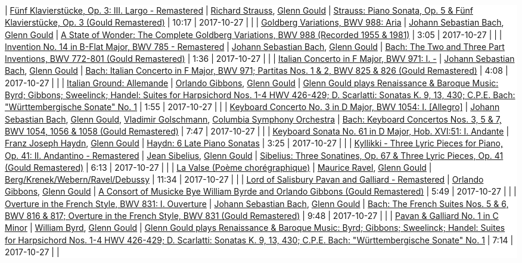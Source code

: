 | [Fünf Klavierstücke, Op\. 3: III\. Largo \- Remastered](https://open.spotify.com/track/2NvdOD8IofHGVLj5Ji8qUp) | [Richard Strauss](https://open.spotify.com/artist/6pAwHPeExeUbMd5w7Iny6D), [Glenn Gould](https://open.spotify.com/artist/13dkPjqmbcchm8cXjEJQeP) | [Strauss: Piano Sonata, Op\. 5 & Fünf Klavierstücke, Op\. 3 \(Gould Remastered\)](https://open.spotify.com/album/4t60UOycp0yw2CpNhyWO6s) | 10:17 | 2017-10-27 |  |
| [Goldberg Variations, BWV 988: Aria](https://open.spotify.com/track/4okemFndmfbjMZ4wBJCN0o) | [Johann Sebastian Bach](https://open.spotify.com/artist/5aIqB5nVVvmFsvSdExz408), [Glenn Gould](https://open.spotify.com/artist/13dkPjqmbcchm8cXjEJQeP) | [A State of Wonder: The Complete Goldberg Variations, BWV 988 \(Recorded 1955 & 1981\)](https://open.spotify.com/album/6RkddyAzYq3QNZqdAhxPxF) | 3:05 | 2017-10-27 |  |
| [Invention No\. 14 in B\-Flat Major, BWV 785 \- Remastered](https://open.spotify.com/track/5n5gShgfCfr9c0Y5MUQf9N) | [Johann Sebastian Bach](https://open.spotify.com/artist/5aIqB5nVVvmFsvSdExz408), [Glenn Gould](https://open.spotify.com/artist/13dkPjqmbcchm8cXjEJQeP) | [Bach: The Two and Three Part Inventions, BWV 772\-801 \(Gould Remastered\)](https://open.spotify.com/album/42SxOjm6223yaSs0vH9Um6) | 1:36 | 2017-10-27 |  |
| [Italian Concerto in F Major, BWV 971: I\. \-](https://open.spotify.com/track/4dtkq5oDUONkQeF08XNfcC) | [Johann Sebastian Bach](https://open.spotify.com/artist/5aIqB5nVVvmFsvSdExz408), [Glenn Gould](https://open.spotify.com/artist/13dkPjqmbcchm8cXjEJQeP) | [Bach: Italian Concerto in F Major, BWV 971; Partitas Nos\. 1 & 2, BWV 825 & 826 \(Gould Remastered\)](https://open.spotify.com/album/6Sbk3UQiGoIagydUA4URdi) | 4:08 | 2017-10-27 |  |
| [Italian Ground: Allemande](https://open.spotify.com/track/39uwzajeuDGrkAxunZyA3R) | [Orlando Gibbons](https://open.spotify.com/artist/2NkIVq5pAfIojxXjuaRVes), [Glenn Gould](https://open.spotify.com/artist/13dkPjqmbcchm8cXjEJQeP) | [Glenn Gould plays Renaissance & Baroque Music: Byrd; Gibbons; Sweelinck; Handel: Suites for Harpsichord Nos\. 1\-4 HWV 426\-429; D\. Scarlatti: Sonatas K\. 9, 13, 430; C.P.E\. Bach: "Württembergische Sonate" No\. 1](https://open.spotify.com/album/7arleSyKodV6RovIIhwkyt) | 1:55 | 2017-10-27 |  |
| [Keyboard Concerto No\. 3 in D Major, BWV 1054: I\. \[Allegro\]](https://open.spotify.com/track/2DDfuchaQasP1dhNWehljd) | [Johann Sebastian Bach](https://open.spotify.com/artist/5aIqB5nVVvmFsvSdExz408), [Glenn Gould](https://open.spotify.com/artist/13dkPjqmbcchm8cXjEJQeP), [Vladimir Golschmann](https://open.spotify.com/artist/3i9zo6m90f9mokNIXqCu0M), [Columbia Symphony Orchestra](https://open.spotify.com/artist/1iNPygduJOu0JnzasoDVLE) | [Bach: Keyboard Concertos Nos\. 3, 5 & 7, BWV 1054, 1056 & 1058 \(Gould Remastered\)](https://open.spotify.com/album/76pasddqXzyN1q1Dsu8Hjy) | 7:47 | 2017-10-27 |  |
| [Keyboard Sonata No\. 61 in D Major, Hob\. XVI:51: I\. Andante](https://open.spotify.com/track/4A9SYePERzaihisk0AwjZE) | [Franz Joseph Haydn](https://open.spotify.com/artist/656RXuyw7CE0dtjdPgjJV6), [Glenn Gould](https://open.spotify.com/artist/13dkPjqmbcchm8cXjEJQeP) | [Haydn: 6 Late Piano Sonatas](https://open.spotify.com/album/330fKKtodOQ8dD4Y0yc2yo) | 3:25 | 2017-10-27 |  |
| [Kyllikki \- Three Lyric Pieces for Piano, Op\. 41: II\. Andantino \- Remastered](https://open.spotify.com/track/2FQJpVWCnzBx9jPW197rwB) | [Jean Sibelius](https://open.spotify.com/artist/7jzR5qj8vFnSu5JHaXgFEr), [Glenn Gould](https://open.spotify.com/artist/13dkPjqmbcchm8cXjEJQeP) | [Sibelius: Three Sonatines, Op\. 67 & Three Lyric Pieces, Op\. 41 \(Gould Remastered\)](https://open.spotify.com/album/5bz8ttqHipOAXl33UNenLh) | 6:13 | 2017-10-27 |  |
| [La Valse \(Poème chorégraphique\)](https://open.spotify.com/track/4ssgZGMWhiZw6Xt38xNK6G) | [Maurice Ravel](https://open.spotify.com/artist/17hR0sYHpx7VYTMRfFUOmY), [Glenn Gould](https://open.spotify.com/artist/13dkPjqmbcchm8cXjEJQeP) | [Berg/Krenek/Webern/Ravel/Debussy](https://open.spotify.com/album/6m1IhK5lJKnnnvGr02KSUi) | 11:34 | 2017-10-27 |  |
| [Lord of Salisbury Pavan and Galliard \- Remastered](https://open.spotify.com/track/0p9CTxfCvXp6SViWOd3rbM) | [Orlando Gibbons](https://open.spotify.com/artist/2NkIVq5pAfIojxXjuaRVes), [Glenn Gould](https://open.spotify.com/artist/13dkPjqmbcchm8cXjEJQeP) | [A Consort of Musicke Bye William Byrde and Orlando Gibbons \(Gould Remastered\)](https://open.spotify.com/album/1fF3SYloXQhUEde7xi4xYS) | 5:49 | 2017-10-27 |  |
| [Overture in the French Style, BWV 831: I\. Ouverture](https://open.spotify.com/track/2daAVzNypDn2JdecsrqjAK) | [Johann Sebastian Bach](https://open.spotify.com/artist/5aIqB5nVVvmFsvSdExz408), [Glenn Gould](https://open.spotify.com/artist/13dkPjqmbcchm8cXjEJQeP) | [Bach: The French Suites Nos\. 5 & 6, BWV 816 & 817; Overture in the French Style, BWV 831 \(Gould Remastered\)](https://open.spotify.com/album/1mtWt3qH4K6QQgvDJMEUP1) | 9:48 | 2017-10-27 |  |
| [Pavan & Galliard No\. 1 in C Minor](https://open.spotify.com/track/6MIEYLGq4nY2GIKDJXLcYS) | [William Byrd](https://open.spotify.com/artist/2j7yGPnVrdIHjHwtyLPJ2z), [Glenn Gould](https://open.spotify.com/artist/13dkPjqmbcchm8cXjEJQeP) | [Glenn Gould plays Renaissance & Baroque Music: Byrd; Gibbons; Sweelinck; Handel: Suites for Harpsichord Nos\. 1\-4 HWV 426\-429; D\. Scarlatti: Sonatas K\. 9, 13, 430; C.P.E\. Bach: "Württembergische Sonate" No\. 1](https://open.spotify.com/album/7arleSyKodV6RovIIhwkyt) | 7:14 | 2017-10-27 |  |